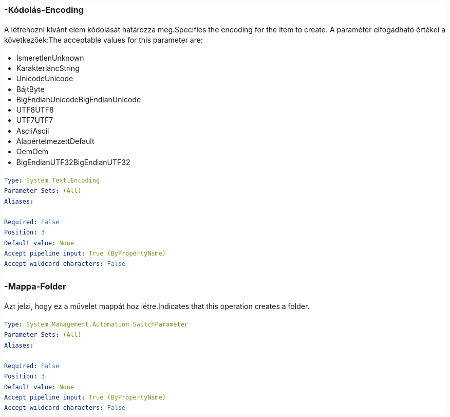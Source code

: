 ### <span data-ttu-id="81076-116">-Kódolás</span><span class="sxs-lookup"><span data-stu-id="81076-116">-Encoding</span></span>
<span data-ttu-id="81076-117">A létrehozni kívánt elem kódolását határozza meg.</span><span class="sxs-lookup"><span data-stu-id="81076-117">Specifies the encoding for the item to create.</span></span>
<span data-ttu-id="81076-118">A paraméter elfogadható értékei a következőek:</span><span class="sxs-lookup"><span data-stu-id="81076-118">The acceptable values for this parameter are:</span></span>
- <span data-ttu-id="81076-119">Ismeretlen</span><span class="sxs-lookup"><span data-stu-id="81076-119">Unknown</span></span>
- <span data-ttu-id="81076-120">Karakterlánc</span><span class="sxs-lookup"><span data-stu-id="81076-120">String</span></span>
- <span data-ttu-id="81076-121">Unicode</span><span class="sxs-lookup"><span data-stu-id="81076-121">Unicode</span></span>
- <span data-ttu-id="81076-122">Bájt</span><span class="sxs-lookup"><span data-stu-id="81076-122">Byte</span></span>
- <span data-ttu-id="81076-123">BigEndianUnicode</span><span class="sxs-lookup"><span data-stu-id="81076-123">BigEndianUnicode</span></span>
- <span data-ttu-id="81076-124">UTF8</span><span class="sxs-lookup"><span data-stu-id="81076-124">UTF8</span></span>
- <span data-ttu-id="81076-125">UTF7</span><span class="sxs-lookup"><span data-stu-id="81076-125">UTF7</span></span>
- <span data-ttu-id="81076-126">Ascii</span><span class="sxs-lookup"><span data-stu-id="81076-126">Ascii</span></span>
- <span data-ttu-id="81076-127">Alapértelmezett</span><span class="sxs-lookup"><span data-stu-id="81076-127">Default</span></span>
- <span data-ttu-id="81076-128">Oem</span><span class="sxs-lookup"><span data-stu-id="81076-128">Oem</span></span>
- <span data-ttu-id="81076-129">BigEndianUTF32</span><span class="sxs-lookup"><span data-stu-id="81076-129">BigEndianUTF32</span></span>

```yaml
Type: System.Text.Encoding
Parameter Sets: (All)
Aliases:

Required: False
Position: 3
Default value: None
Accept pipeline input: True (ByPropertyName)
Accept wildcard characters: False
```

### <span data-ttu-id="81076-130">-Mappa</span><span class="sxs-lookup"><span data-stu-id="81076-130">-Folder</span></span>
<span data-ttu-id="81076-131">Azt jelzi, hogy ez a művelet mappát hoz létre.</span><span class="sxs-lookup"><span data-stu-id="81076-131">Indicates that this operation creates a folder.</span></span>

```yaml
Type: System.Management.Automation.SwitchParameter
Parameter Sets: (All)
Aliases:

Required: False
Position: 3
Default value: None
Accept pipeline input: True (ByPropertyName)
Accept wildcard characters: False
```
